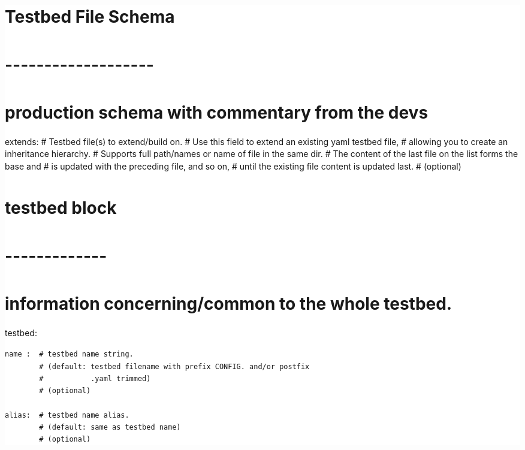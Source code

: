 # Testbed File Schema
# -------------------
#
#   production schema with commentary from the devs

extends:    # Testbed file(s) to extend/build on.
            # Use this field to extend an existing yaml testbed file,
            # allowing you to create an inheritance hierarchy.
            # Supports full path/names or name of file in the same dir.
            # The content of the last file on the list forms the base and
            # is updated with the preceding file, and so on,
            # until the existing file content is updated last.
            # (optional)

# testbed block
# -------------
#   information concerning/common to the whole testbed.
testbed:

    name :  # testbed name string.
            # (default: testbed filename with prefix CONFIG. and/or postfix
            #           .yaml trimmed)
            # (optional)

    alias:  # testbed name alias.
            # (default: same as testbed name)
            # (optional)
